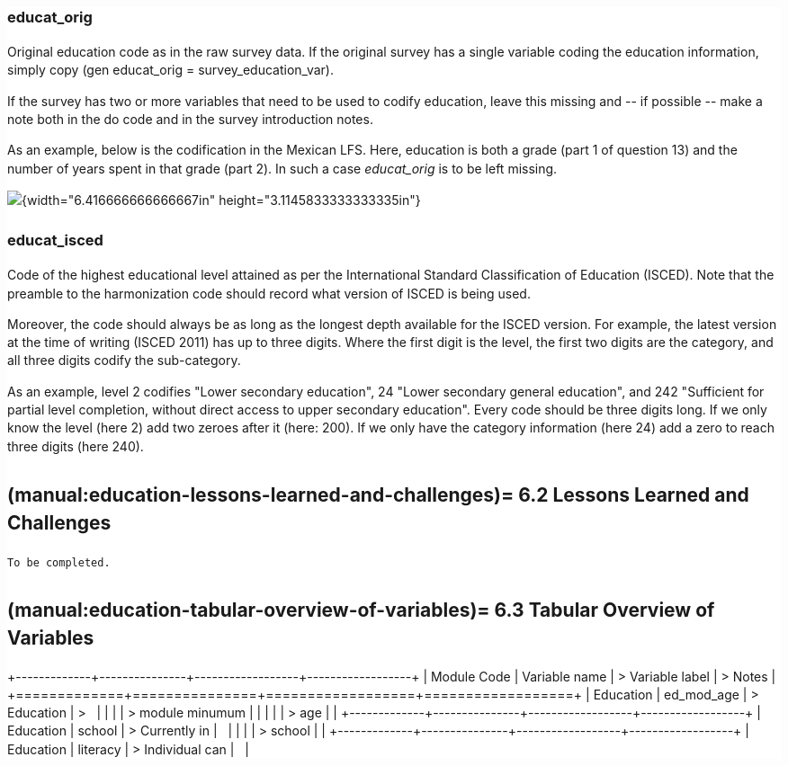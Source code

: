 ### educat\_orig

Original education code as in the raw survey data. If the original
survey has a single variable coding the education information, simply
copy (gen educat\_orig = survey\_education\_var).

If the survey has two or more variables that need to be used to codify
education, leave this missing and -- if possible -- make a note both in
the do code and in the survey introduction notes.

As an example, below is the codification in the Mexican LFS. Here,
education is both a grade (part 1 of question 13) and the number of
years spent in that grade (part 2). In such a case *educat\_orig* is to
be left missing.

![](media/image3.png){width="6.416666666666667in"
height="3.1145833333333335in"}

### educat\_isced

Code of the highest educational level attained as per the International
Standard Classification of Education (ISCED). Note that the preamble to
the harmonization code should record what version of ISCED is being
used.

Moreover, the code should always be as long as the longest depth
available for the ISCED version. For example, the latest version at the
time of writing (ISCED 2011) has up to three digits. Where the first
digit is the level, the first two digits are the category, and all three
digits codify the sub-category.

As an example, level 2 codifies "Lower secondary education", 24 "Lower
secondary general education", and 242 "Sufficient for partial level
completion, without direct access to upper secondary education". Every
code should be three digits long. If we only know the level (here 2) add
two zeroes after it (here: 200). If we only have the category
information (here 24) add a zero to reach three digits (here 240).

(manual:education-lessons-learned-and-challenges)=
6.2 Lessons Learned and Challenges
----------------------------------

```{note}
To be completed.
```

(manual:education-tabular-overview-of-variables)=
6.3 Tabular Overview of Variables
---------------------------------

+-------------+---------------+------------------+------------------+
| Module Code | Variable name | > Variable label | > Notes          |
+=============+===============+==================+==================+
| Education   | ed\_mod\_age  | > Education      | >                |
|             |               | > module minumum |                  |
|             |               | > age            |                  |
+-------------+---------------+------------------+------------------+
| Education   | school        | > Currently in   |                  |
|             |               | > school         |                  |
+-------------+---------------+------------------+------------------+
| Education   | literacy      | > Individual can |                  |
